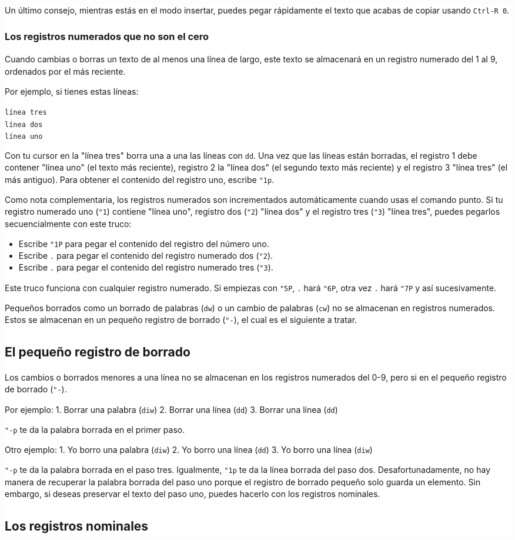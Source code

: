 Un último consejo, mientras estás en el modo insertar, puedes pegar rápidamente el texto que acabas de copiar usando `Ctrl-R 0`.

### Los registros numerados que no son el cero

Cuando cambias o borras un texto de al menos una línea de largo, este texto se almacenará en un registro numerado del 1 al 9, ordenados por el más reciente.

Por ejemplo, si tienes estas líneas:

```text
línea tres
línea dos
línea uno
```

Con tu cursor en la "línea tres" borra una a una las líneas con `dd`. Una vez que las líneas están borradas, el registro 1 debe contener "línea uno" \(el texto más reciente\), registro 2 la "línea dos" \(el segundo texto más reciente\) y el registro 3 "línea tres" \(el más antiguo\). Para obtener el contenido del registro uno, escribe `"1p`.

Como nota complementaria, los registros numerados son incrementados automáticamente cuando usas el comando punto. Si tu registro numerado uno \(`"1`\) contiene "línea uno", registro dos \(`"2`\) "línea dos" y el registro tres \(`"3`\) "línea tres", puedes pegarlos secuencialmente con este truco:

* Escribe `"1P` para pegar el contenido del registro del número uno.
* Escribe `.` para pegar el contenido del registro numerado dos \(`"2`\).
* Escribe `.` para pegar el contenido del registro numerado tres \(`"3`\).

Este truco funciona con cualquier registro numerado. Si empiezas con `"5P`, `.` hará `"6P`, otra vez `.` hará `"7P` y así sucesivamente.

Pequeños borrados como un borrado de palabras \(`dw`\) o un cambio de palabras \(`cw`\) no se almacenan en registros numerados. Estos se almacenan en un pequeño registro de borrado \(`"-`\), el cual es el siguiente a tratar.

## El pequeño registro de borrado

Los cambios o borrados menores a una línea no se almacenan en los registros numerados del 0-9, pero si en el pequeño registro de borrado \(`"-`\).

Por ejemplo: 1. Borrar una palabra \(`diw`\) 2. Borrar una línea \(`dd`\) 3. Borrar una línea \(`dd`\)

`"-p` te da la palabra borrada en el primer paso.

Otro ejemplo: 1. Yo borro una palabra \(`diw`\) 2. Yo borro una línea \(`dd`\) 3. Yo borro una línea \(`diw`\)

`"-p` te da la palabra borrada en el paso tres. Igualmente, `"1p` te da la línea borrada del paso dos. Desafortunadamente, no hay manera de recuperar la palabra borrada del paso uno porque el registro de borrado pequeño solo guarda un elemento. Sin embargo, si deseas preservar el texto del paso uno, puedes hacerlo con los registros nominales.

## Los registros nominales
